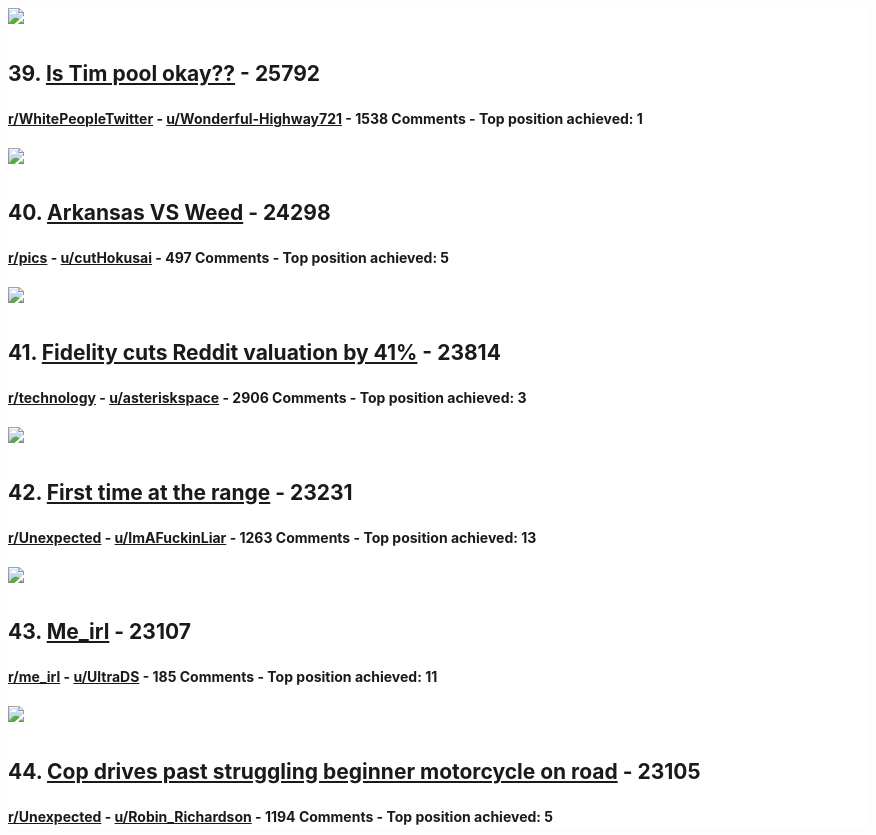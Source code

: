 <a href="https://i.redd.it/ar3k6gecmb3b1.jpg"><img src="https://b.thumbs.redditmedia.com/FHPw8JvAIkKyEIC603HDf-E_S2YdHUoaG80G8hWu--Q.jpg"></img></a>

## 39. [Is Tim pool okay??](http://reddit.com/r/WhitePeopleTwitter/comments/13xngmd/is_tim_pool_okay/) - 25792
#### [r/WhitePeopleTwitter](http://reddit.com/r/WhitePeopleTwitter) - [u/Wonderful-Highway721](http://reddit.com/u/Wonderful-Highway721) - 1538 Comments - Top position achieved: 1

<a href="https://i.redd.it/97jltzdpwf3b1.jpg"><img src="https://b.thumbs.redditmedia.com/6Kxd0db-5N9Im1px6qOPKJyh0-LEw8dXsFehRCAaxKM.jpg"></img></a>

## 40. [Arkansas VS Weed](http://reddit.com/r/pics/comments/13x3w77/arkansas_vs_weed/) - 24298
#### [r/pics](http://reddit.com/r/pics) - [u/cutHokusai](http://reddit.com/u/cutHokusai) - 497 Comments - Top position achieved: 5

<a href="https://i.redd.it/agy2g7rh2b3b1.jpg"><img src="https://b.thumbs.redditmedia.com/_bheNXI2nTUi4sgsP35Fwv5TLyB8RV4FL3uB5ZpI5Pg.jpg"></img></a>

## 41. [Fidelity cuts Reddit valuation by 41%](http://reddit.com/r/technology/comments/13xumjl/fidelity_cuts_reddit_valuation_by_41/) - 23814
#### [r/technology](http://reddit.com/r/technology) - [u/asteriskspace](http://reddit.com/u/asteriskspace) - 2906 Comments - Top position achieved: 3

<a href="https://techcrunch.com/2023/06/01/fidelity-reddit-valuation/"><img src="https://b.thumbs.redditmedia.com/6mfsU04i1-DceVfa_cgARQW6GxYBIx44RpNx7Z0cCuw.jpg"></img></a>

## 42. [First time at the range](http://reddit.com/r/Unexpected/comments/13xmvya/first_time_at_the_range/) - 23231
#### [r/Unexpected](http://reddit.com/r/Unexpected) - [u/ImAFuckinLiar](http://reddit.com/u/ImAFuckinLiar) - 1263 Comments - Top position achieved: 13

<a href="https://v.redd.it/9qp79jutsf3b1"><img src="https://external-preview.redd.it/MHE4cDdncnRzZjNiMSUP_vemwb7x2lyxbA-LciiLCsf9qYNQy7NYuHN8aGTF.png?width=140&amp;height=140&amp;crop=140:140,smart&amp;format=jpg&amp;v=enabled&amp;lthumb=true&amp;s=cbda69c2eac42a3119a408cc3efc030d69593621"></img></a>

## 43. [Me_irl](http://reddit.com/r/me_irl/comments/13xllbp/me_irl/) - 23107
#### [r/me_irl](http://reddit.com/r/me_irl) - [u/UltraDS](http://reddit.com/u/UltraDS) - 185 Comments - Top position achieved: 11

<a href="https://i.redd.it/41o2juhbkf3b1.jpg"><img src="https://b.thumbs.redditmedia.com/6BKO1SX_d7U4aWAgpCKgljEpEemFtvnfvPLXSVqw4EY.jpg"></img></a>

## 44. [Cop drives past struggling beginner motorcycle on road](http://reddit.com/r/Unexpected/comments/13x8hjx/cop_drives_past_struggling_beginner_motorcycle_on/) - 23105
#### [r/Unexpected](http://reddit.com/r/Unexpected) - [u/Robin_Richardson](http://reddit.com/u/Robin_Richardson) - 1194 Comments - Top position achieved: 5
